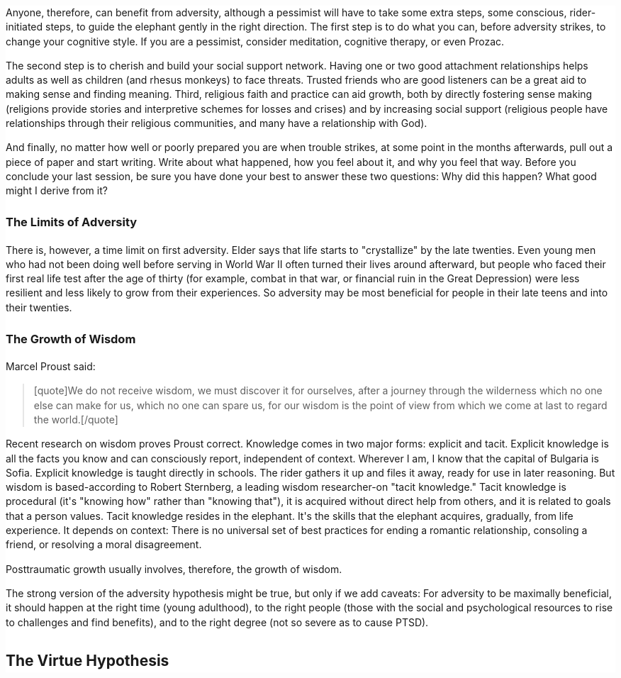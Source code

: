 Anyone, therefore, can benefit from adversity, although a pessimist will have to take some extra steps, some conscious, rider-initiated steps, to guide the elephant gently in the right direction. The first step is to do what you can, before adversity strikes, to change your cognitive style. If you are a pessimist, consider meditation, cognitive therapy, or even Prozac.

The second step is to cherish and build your social support network. Having one or two good attachment relationships helps adults as well as children (and rhesus monkeys) to face threats. Trusted friends who are good listeners can be a great aid to making sense and finding meaning. Third, religious faith and practice can aid growth, both by directly fostering sense making (religions provide stories and interpretive schemes for losses and crises) and by increasing social support (religious people have relationships through their religious communities, and many have a relationship with God).

And finally, no matter how well or poorly prepared you are when trouble strikes, at some point in the months afterwards, pull out a piece of paper and start writing. Write about what happened, how you feel about it, and why you feel that way. Before you conclude your last session, be sure you have done your best to answer these two questions: Why did this happen? What good might I derive from it?

### The Limits of Adversity

There is, however, a time limit on first adversity. Elder says that life starts to "crystallize" by the late twenties. Even young men who had not been doing well before serving in World War II often turned their lives around afterward, but people who faced their first real life test after the age of thirty (for example, combat in that war, or financial ruin in the Great Depression) were less resilient and less likely to grow from their experiences. So adversity may be most beneficial for people in their late teens and into their twenties.

### The Growth of Wisdom

Marcel Proust said:

> [quote]We do not receive wisdom, we must discover it for ourselves, after a journey through the wilderness which no one else can make for us, which no one can spare us, for our wisdom is the point of view from which we come at last to regard the world.[/quote]

Recent research on wisdom proves Proust correct. Knowledge comes in two major forms: explicit and tacit. Explicit knowledge is all the facts you know and can consciously report, independent of context. Wherever I am, I know that the capital of Bulgaria is Sofia. Explicit knowledge is taught directly in schools. The rider gathers it up and files it away, ready for use in later reasoning. But wisdom is based-according to Robert Sternberg, a leading wisdom researcher-on "tacit knowledge." Tacit knowledge is procedural (it's "knowing how" rather than "knowing that"), it is acquired without direct help from others, and it is related to goals that a person values. Tacit knowledge resides in the elephant. It's the skills that the elephant acquires, gradually, from life experience. It depends on context: There is no universal set of best practices for ending a romantic relationship, consoling a friend, or resolving a moral disagreement.

Posttraumatic growth usually involves, therefore, the growth of wisdom.

The strong version of the adversity hypothesis might be true, but only if we add caveats: For adversity to be maximally beneficial, it should happen at the right time (young adulthood), to the right people (those with the social and psychological resources to rise to challenges and find benefits), and to the right degree (not so severe as to cause PTSD).

## The Virtue Hypothesis
